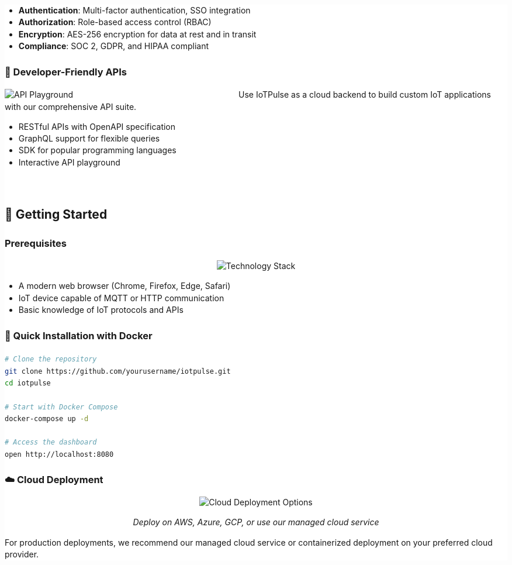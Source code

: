 - **Authentication**: Multi-factor authentication, SSO integration
- **Authorization**: Role-based access control (RBAC)
- **Encryption**: AES-256 encryption for data at rest and in transit
- **Compliance**: SOC 2, GDPR, and HIPAA compliant

### 🎯 Developer-Friendly APIs
<img src="https://your-domain.com/images/api-playground.png" alt="API Playground" width="400" align="left"/>

Use IoTPulse as a cloud backend to build custom IoT applications with our comprehensive API suite.

- RESTful APIs with OpenAPI specification
- GraphQL support for flexible queries
- SDK for popular programming languages
- Interactive API playground

<br clear="left"/>

## 🚀 Getting Started

### Prerequisites

<div align="center">
  <img src="https://your-domain.com/images/tech-stack.png" alt="Technology Stack" width="500"/>
</div>

- A modern web browser (Chrome, Firefox, Edge, Safari)
- IoT device capable of MQTT or HTTP communication
- Basic knowledge of IoT protocols and APIs

### 🐳 Quick Installation with Docker

```bash
# Clone the repository
git clone https://github.com/yourusername/iotpulse.git
cd iotpulse

# Start with Docker Compose
docker-compose up -d

# Access the dashboard
open http://localhost:8080
```

### ☁️ Cloud Deployment

<div align="center">
  <img src="https://your-domain.com/images/cloud-deployment.png" alt="Cloud Deployment Options" width="600"/>
  <p><em>Deploy on AWS, Azure, GCP, or use our managed cloud service</em></p>
</div>

For production deployments, we recommend our managed cloud service or containerized deployment on your preferred cloud provider.
